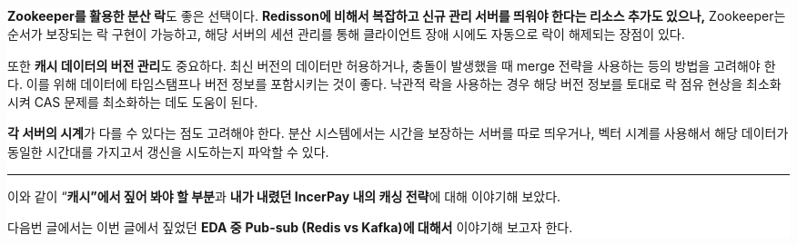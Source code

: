 **Zookeeper를 활용한 분산 락**도 좋은 선택이다. ****Redisson에 비해서 복잡하고 신규 관리 서버를 띄워야 한다는 리소스 추가도 있으나**,** Zookeeper는 순서가 보장되는 락 구현이 가능하고, 해당 서버의 세션 관리를 통해 클라이언트 장애 시에도 자동으로 락이 해제되는 장점이 있다.

또한 **캐시 데이터의 버전 관리**도 중요하다. 최신 버전의 데이터만 허용하거나, 충돌이 발생했을 때 merge 전략을 사용하는 등의 방법을 고려해야 한다. 이를 위해 데이터에 타임스탬프나 버전 정보를 포함시키는 것이 좋다. 낙관적 락을 사용하는 경우 해당 버전 정보를 토대로 락 점유 현상을 최소화시켜 CAS 문제를 최소화하는 데도 도움이 된다.

**각 서버의 시계**가 다를 수 있다는 점도 고려해야 한다. 분산 시스템에서는 시간을 보장하는 서버를 따로 띄우거나, 벡터 시계를 사용해서 해당 데이터가 동일한 시간대를 가지고서 갱신을 시도하는지 파악할 수 있다.

---

이와 같이 “**캐시”에서 짚어 봐야 할 부분**과 **내가 내렸던 IncerPay 내의 캐싱 전략**에 대해 이야기해 보았다.

다음번 글에서는 이번 글에서 짚었던 **EDA 중** **Pub-sub (Redis vs Kafka)에 대해서** 이야기해 보고자 한다.